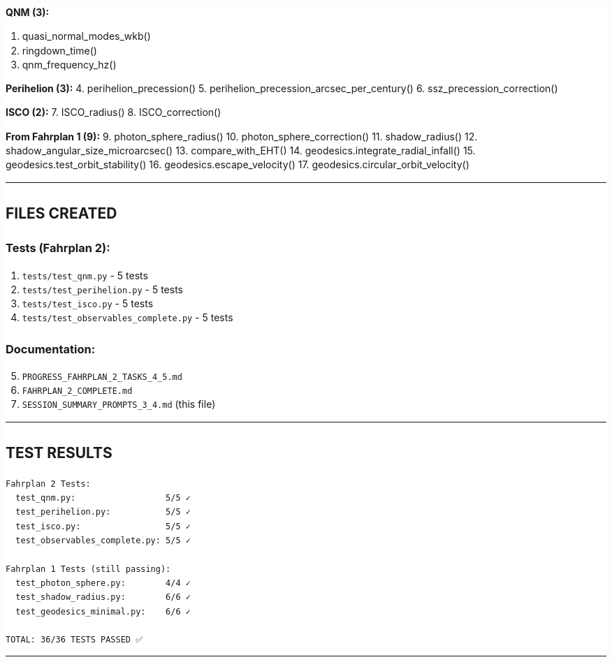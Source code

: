 **QNM (3):**
1. quasi_normal_modes_wkb()
2. ringdown_time()
3. qnm_frequency_hz()

**Perihelion (3):**
4. perihelion_precession()
5. perihelion_precession_arcsec_per_century()
6. ssz_precession_correction()

**ISCO (2):**
7. ISCO_radius()
8. ISCO_correction()

**From Fahrplan 1 (9):**
9. photon_sphere_radius()
10. photon_sphere_correction()
11. shadow_radius()
12. shadow_angular_size_microarcsec()
13. compare_with_EHT()
14. geodesics.integrate_radial_infall()
15. geodesics.test_orbit_stability()
16. geodesics.escape_velocity()
17. geodesics.circular_orbit_velocity()

---

## FILES CREATED

### Tests (Fahrplan 2):
1. `tests/test_qnm.py` - 5 tests
2. `tests/test_perihelion.py` - 5 tests
3. `tests/test_isco.py` - 5 tests
4. `tests/test_observables_complete.py` - 5 tests

### Documentation:
5. `PROGRESS_FAHRPLAN_2_TASKS_4_5.md`
6. `FAHRPLAN_2_COMPLETE.md`
7. `SESSION_SUMMARY_PROMPTS_3_4.md` (this file)

---

## TEST RESULTS

```
Fahrplan 2 Tests:
  test_qnm.py:                  5/5 ✓
  test_perihelion.py:           5/5 ✓
  test_isco.py:                 5/5 ✓
  test_observables_complete.py: 5/5 ✓

Fahrplan 1 Tests (still passing):
  test_photon_sphere.py:        4/4 ✓
  test_shadow_radius.py:        6/6 ✓
  test_geodesics_minimal.py:    6/6 ✓

TOTAL: 36/36 TESTS PASSED ✅
```

---
